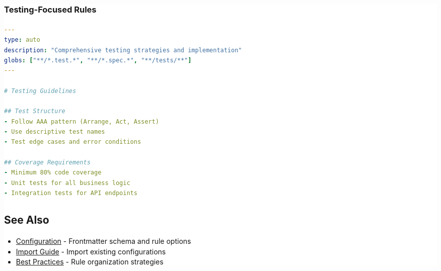 ### Testing-Focused Rules
```yaml
---
type: auto
description: "Comprehensive testing strategies and implementation"
globs: ["**/*.test.*", "**/*.spec.*", "**/tests/**"]
---

# Testing Guidelines

## Test Structure
- Follow AAA pattern (Arrange, Act, Assert)
- Use descriptive test names
- Test edge cases and error conditions

## Coverage Requirements
- Minimum 80% code coverage
- Unit tests for all business logic
- Integration tests for API endpoints
```

## See Also

- [Configuration](../configuration.md) - Frontmatter schema and rule options
- [Import Guide](../features/import.md) - Import existing configurations
- [Best Practices](../guides/best-practices.md) - Rule organization strategies